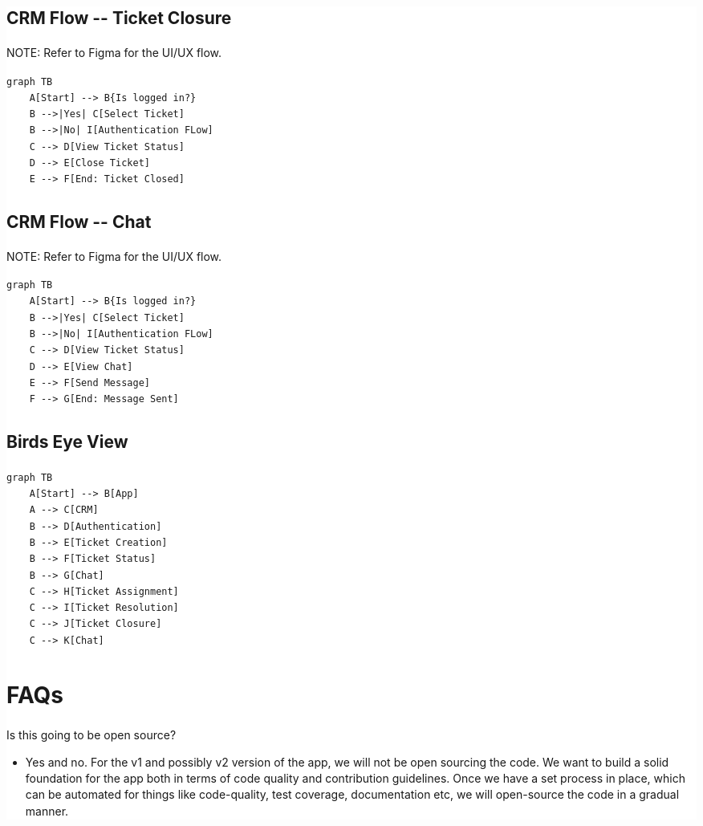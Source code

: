 ## CRM Flow -- Ticket Closure

NOTE: Refer to Figma for the UI/UX flow.

```mermaid
graph TB
    A[Start] --> B{Is logged in?}
    B -->|Yes| C[Select Ticket]
    B -->|No| I[Authentication FLow]
    C --> D[View Ticket Status]
    D --> E[Close Ticket]
    E --> F[End: Ticket Closed]
```

## CRM Flow -- Chat

NOTE: Refer to Figma for the UI/UX flow.

```mermaid
graph TB
    A[Start] --> B{Is logged in?}
    B -->|Yes| C[Select Ticket]
    B -->|No| I[Authentication FLow]
    C --> D[View Ticket Status]
    D --> E[View Chat]
    E --> F[Send Message]
    F --> G[End: Message Sent]
```

## Birds Eye View

```mermaid
graph TB
    A[Start] --> B[App]
    A --> C[CRM]
    B --> D[Authentication]
    B --> E[Ticket Creation]
    B --> F[Ticket Status]
    B --> G[Chat]
    C --> H[Ticket Assignment]
    C --> I[Ticket Resolution]
    C --> J[Ticket Closure]
    C --> K[Chat]
```

# FAQs

Is this going to be open source?

- Yes and no. For the v1 and possibly v2 version of the app, we will not be open sourcing the code. We want to build a solid foundation for the app both in terms of code quality and contribution guidelines. Once we have a set process in place, which can be automated for things like code-quality, test coverage, documentation etc, we will open-source the code in a gradual manner.
